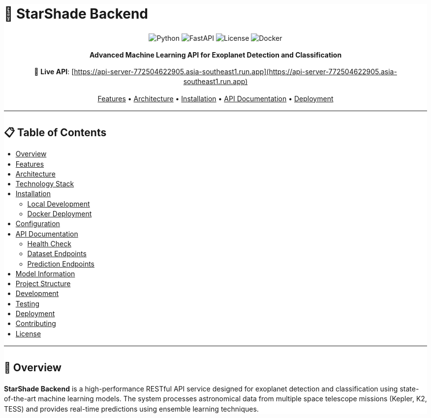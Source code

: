 # 🌟 StarShade Backend

<div align="center">

![Python](https://img.shields.io/badge/Python-3.11.3-blue.svg)
![FastAPI](https://img.shields.io/badge/FastAPI-0.118.0-009688.svg)
![License](https://img.shields.io/badge/license-MIT-green.svg)
![Docker](https://img.shields.io/badge/Docker-Ready-2496ED.svg)

**Advanced Machine Learning API for Exoplanet Detection and Classification**

🔗 **Live API**: [https://api-server-772504622905.asia-southeast1.run.app](https://api-server-772504622905.asia-southeast1.run.app)

[Features](#features) • [Architecture](#architecture) • [Installation](#installation) • [API Documentation](#api-documentation) • [Deployment](#deployment)

</div>

---

## 📋 Table of Contents

- [Overview](#overview)
- [Features](#features)
- [Architecture](#architecture)
- [Technology Stack](#technology-stack)
- [Installation](#installation)
  - [Local Development](#local-development)
  - [Docker Deployment](#docker-deployment)
- [Configuration](#configuration)
- [API Documentation](#api-documentation)
  - [Health Check](#health-check)
  - [Dataset Endpoints](#dataset-endpoints)
  - [Prediction Endpoints](#prediction-endpoints)
- [Model Information](#model-information)
- [Project Structure](#project-structure)
- [Development](#development)
- [Testing](#testing)
- [Deployment](#deployment)
- [Contributing](#contributing)
- [License](#license)

---

## 🌌 Overview

**StarShade Backend** is a high-performance RESTful API service designed for exoplanet detection and classification using state-of-the-art machine learning models. The system processes astronomical data from multiple space telescope missions (Kepler, K2, TESS) and provides real-time predictions using ensemble learning techniques.
